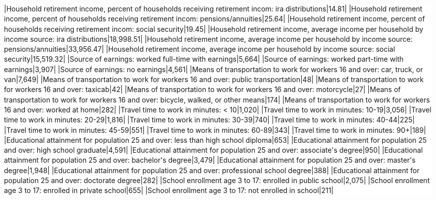 |Household retirement income, percent of households receiving retirement incom: ira distributions|14.81|
|Household retirement income, percent of households receiving retirement incom: pensions/annuities|25.64|
|Household retirement income, percent of households receiving retirement incom: social security|19.45|
|Household retirement income, average income per household by income source: ira distributions|18,998.51|
|Household retirement income, average income per household by income source: pensions/annuities|33,956.47|
|Household retirement income, average income per household by income source: social security|15,519.32|
|Source of earnings: worked full-time with earnings|5,664|
|Source of earnings: worked part-time with earnings|3,907|
|Source of earnings: no earnings|4,561|
|Means of transportation to work for workers 16 and over: car, truck, or van|7,649|
|Means of transportation to work for workers 16 and over: public transportation|48|
|Means of transportation to work for workers 16 and over: taxicab|42|
|Means of transportation to work for workers 16 and over: motorcycle|27|
|Means of transportation to work for workers 16 and over: bicycle, walked, or other means|174|
|Means of transportation to work for workers 16 and over: worked at home|282|
|Travel time to work in minutes: < 10|1,020|
|Travel time to work in minutes: 10-19|3,056|
|Travel time to work in minutes: 20-29|1,816|
|Travel time to work in minutes: 30-39|740|
|Travel time to work in minutes: 40-44|225|
|Travel time to work in minutes: 45-59|551|
|Travel time to work in minutes: 60-89|343|
|Travel time to work in minutes: 90+|189|
|Educational attainment for population 25 and over: less than high school diploma|653|
|Educational attainment for population 25 and over: high school graduate|4,591|
|Educational attainment for population 25 and over: associate's degree|950|
|Educational attainment for population 25 and over: bachelor's degree|3,479|
|Educational attainment for population 25 and over: master's degree|1,948|
|Educational attainment for population 25 and over: professional school degree|388|
|Educational attainment for population 25 and over: doctorate degree|282|
|School enrollment age 3 to 17: enrolled in public school|2,075|
|School enrollment age 3 to 17: enrolled in private school|655|
|School enrollment age 3 to 17: not enrolled in school|211|
